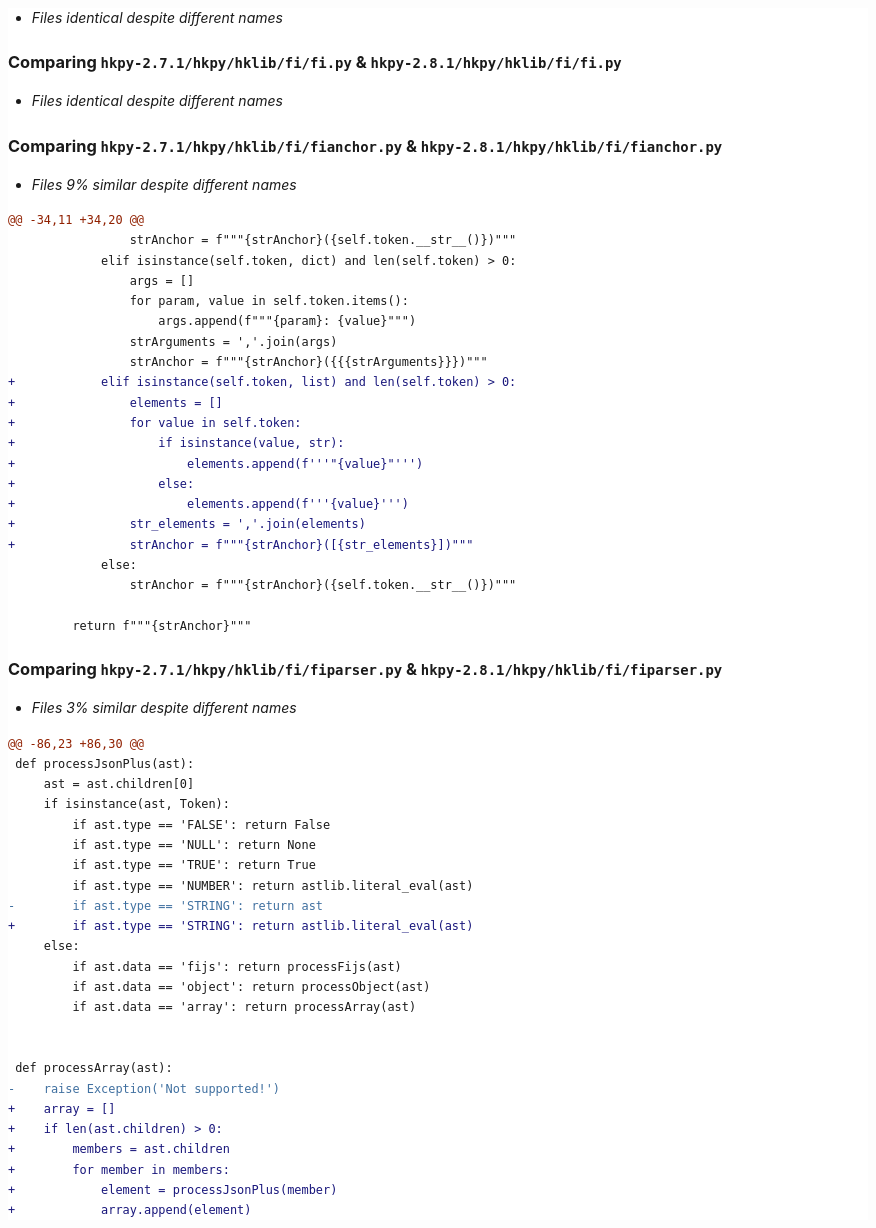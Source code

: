  * *Files identical despite different names*

### Comparing `hkpy-2.7.1/hkpy/hklib/fi/fi.py` & `hkpy-2.8.1/hkpy/hklib/fi/fi.py`

 * *Files identical despite different names*

### Comparing `hkpy-2.7.1/hkpy/hklib/fi/fianchor.py` & `hkpy-2.8.1/hkpy/hklib/fi/fianchor.py`

 * *Files 9% similar despite different names*

```diff
@@ -34,11 +34,20 @@
                 strAnchor = f"""{strAnchor}({self.token.__str__()})"""
             elif isinstance(self.token, dict) and len(self.token) > 0:
                 args = []
                 for param, value in self.token.items():
                     args.append(f"""{param}: {value}""")
                 strArguments = ','.join(args)
                 strAnchor = f"""{strAnchor}({{{strArguments}}})"""
+            elif isinstance(self.token, list) and len(self.token) > 0:
+                elements = []
+                for value in self.token:
+                    if isinstance(value, str):
+                        elements.append(f'''"{value}"''')
+                    else:
+                        elements.append(f'''{value}''')
+                str_elements = ','.join(elements)
+                strAnchor = f"""{strAnchor}([{str_elements}])"""
             else:
                 strAnchor = f"""{strAnchor}({self.token.__str__()})"""
 
         return f"""{strAnchor}"""
```

### Comparing `hkpy-2.7.1/hkpy/hklib/fi/fiparser.py` & `hkpy-2.8.1/hkpy/hklib/fi/fiparser.py`

 * *Files 3% similar despite different names*

```diff
@@ -86,23 +86,30 @@
 def processJsonPlus(ast):
     ast = ast.children[0]
     if isinstance(ast, Token):
         if ast.type == 'FALSE': return False
         if ast.type == 'NULL': return None
         if ast.type == 'TRUE': return True
         if ast.type == 'NUMBER': return astlib.literal_eval(ast)
-        if ast.type == 'STRING': return ast
+        if ast.type == 'STRING': return astlib.literal_eval(ast)
     else:
         if ast.data == 'fijs': return processFijs(ast)
         if ast.data == 'object': return processObject(ast)
         if ast.data == 'array': return processArray(ast)
 
 
 def processArray(ast):
-    raise Exception('Not supported!')
+    array = []
+    if len(ast.children) > 0:
+        members = ast.children
+        for member in members:
+            element = processJsonPlus(member)
+            array.append(element)
```